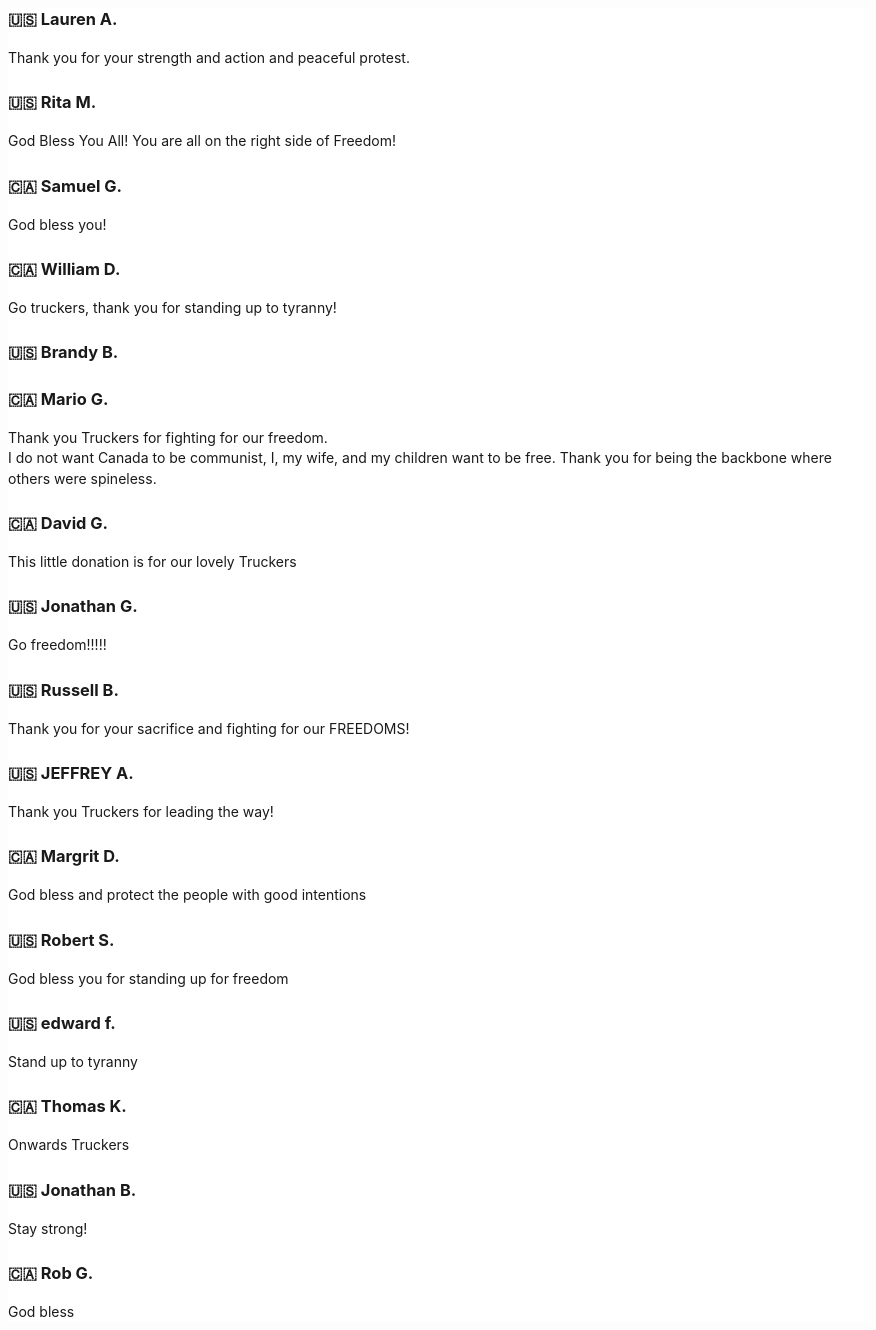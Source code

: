### 🇺🇸 Lauren A.
Thank you for your strength and action and peaceful protest.

### 🇺🇸 Rita M.
God Bless You All! You are all on the right side of Freedom!

### 🇨🇦 Samuel G.
God bless you!

### 🇨🇦 William D.
Go truckers, thank you for standing up to tyranny!

### 🇺🇸 Brandy B.
  

### 🇨🇦 Mario G.
Thank you Truckers for fighting for our freedom.<br />I do not want Canada to be communist, I, my wife, and my children want to be free.  Thank you for being the backbone where others were spineless.

### 🇨🇦 David  G.
This little donation is for our lovely Truckers

### 🇺🇸 Jonathan G.
Go freedom!!!!!

### 🇺🇸 Russell B.
Thank you for your sacrifice and fighting for our FREEDOMS!

### 🇺🇸 JEFFREY A.
Thank you Truckers for leading the way!

### 🇨🇦 Margrit  D.
God bless and protect the people with good intentions 

### 🇺🇸 Robert S.
God bless you for standing up for freedom

### 🇺🇸 edward f.
Stand up to tyranny

### 🇨🇦 Thomas K.
Onwards Truckers

### 🇺🇸 Jonathan  B.
Stay strong! 

### 🇨🇦 Rob G.
God bless
